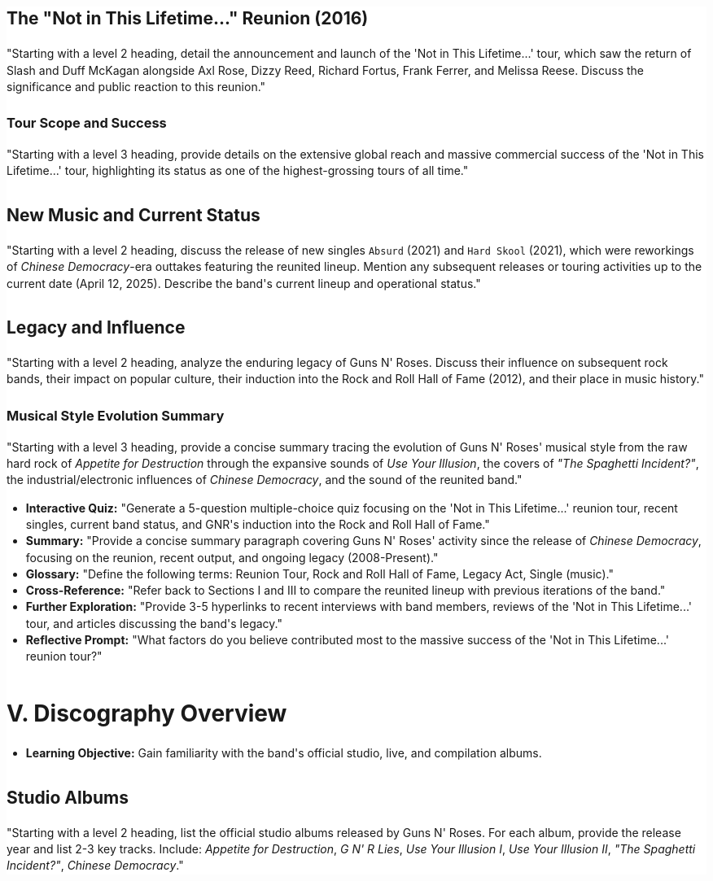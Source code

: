 ## The "Not in This Lifetime..." Reunion (2016)
"Starting with a level 2 heading, detail the announcement and launch of the 'Not in This Lifetime...' tour, which saw the return of Slash and Duff McKagan alongside Axl Rose, Dizzy Reed, Richard Fortus, Frank Ferrer, and Melissa Reese. Discuss the significance and public reaction to this reunion."

### Tour Scope and Success
"Starting with a level 3 heading, provide details on the extensive global reach and massive commercial success of the 'Not in This Lifetime...' tour, highlighting its status as one of the highest-grossing tours of all time."

## New Music and Current Status
"Starting with a level 2 heading, discuss the release of new singles `Absurd` (2021) and `Hard Skool` (2021), which were reworkings of *Chinese Democracy*-era outtakes featuring the reunited lineup. Mention any subsequent releases or touring activities up to the current date (April 12, 2025). Describe the band's current lineup and operational status."

## Legacy and Influence
"Starting with a level 2 heading, analyze the enduring legacy of Guns N' Roses. Discuss their influence on subsequent rock bands, their impact on popular culture, their induction into the Rock and Roll Hall of Fame (2012), and their place in music history."

### Musical Style Evolution Summary
"Starting with a level 3 heading, provide a concise summary tracing the evolution of Guns N' Roses' musical style from the raw hard rock of *Appetite for Destruction* through the expansive sounds of *Use Your Illusion*, the covers of *"The Spaghetti Incident?"*, the industrial/electronic influences of *Chinese Democracy*, and the sound of the reunited band."

*   **Interactive Quiz:** "Generate a 5-question multiple-choice quiz focusing on the 'Not in This Lifetime...' reunion tour, recent singles, current band status, and GNR's induction into the Rock and Roll Hall of Fame."
*   **Summary:** "Provide a concise summary paragraph covering Guns N' Roses' activity since the release of *Chinese Democracy*, focusing on the reunion, recent output, and ongoing legacy (2008-Present)."
*   **Glossary:** "Define the following terms: Reunion Tour, Rock and Roll Hall of Fame, Legacy Act, Single (music)."
*   **Cross-Reference:** "Refer back to Sections I and III to compare the reunited lineup with previous iterations of the band."
*   **Further Exploration:** "Provide 3-5 hyperlinks to recent interviews with band members, reviews of the 'Not in This Lifetime...' tour, and articles discussing the band's legacy."
*   **Reflective Prompt:** "What factors do you believe contributed most to the massive success of the 'Not in This Lifetime...' reunion tour?"

# V. Discography Overview
*   **Learning Objective:** Gain familiarity with the band's official studio, live, and compilation albums.

## Studio Albums
"Starting with a level 2 heading, list the official studio albums released by Guns N' Roses. For each album, provide the release year and list 2-3 key tracks. Include: *Appetite for Destruction*, *G N' R Lies*, *Use Your Illusion I*, *Use Your Illusion II*, *"The Spaghetti Incident?"*, *Chinese Democracy*."
